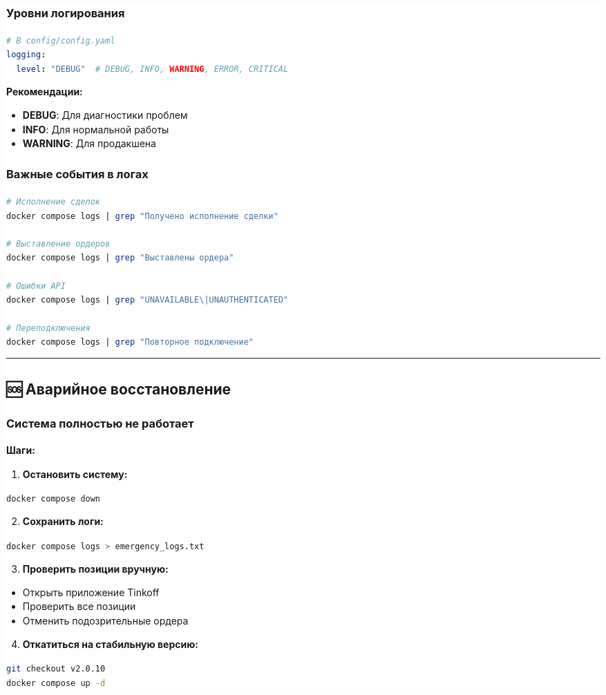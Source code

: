 ### Уровни логирования

```yaml
# В config/config.yaml
logging:
  level: "DEBUG"  # DEBUG, INFO, WARNING, ERROR, CRITICAL
```

**Рекомендации:**
- **DEBUG**: Для диагностики проблем
- **INFO**: Для нормальной работы
- **WARNING**: Для продакшена

### Важные события в логах

```bash
# Исполнение сделок
docker compose logs | grep "Получено исполнение сделки"

# Выставление ордеров
docker compose logs | grep "Выставлены ордера"

# Ошибки API
docker compose logs | grep "UNAVAILABLE\|UNAUTHENTICATED"

# Переподключения
docker compose logs | grep "Повторное подключение"
```

---

## 🆘 Аварийное восстановление

### Система полностью не работает

**Шаги:**

1. **Остановить систему:**
```bash
docker compose down
```

2. **Сохранить логи:**
```bash
docker compose logs > emergency_logs.txt
```

3. **Проверить позиции вручную:**
- Открыть приложение Tinkoff
- Проверить все позиции
- Отменить подозрительные ордера

4. **Откатиться на стабильную версию:**
```bash
git checkout v2.0.10
docker compose up -d
```
